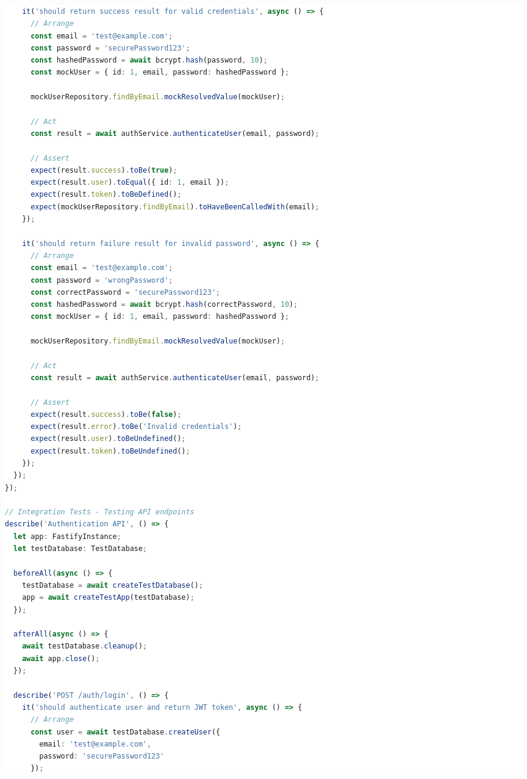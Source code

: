 ```typescript
    it('should return success result for valid credentials', async () => {
      // Arrange
      const email = 'test@example.com';
      const password = 'securePassword123';
      const hashedPassword = await bcrypt.hash(password, 10);
      const mockUser = { id: 1, email, password: hashedPassword };
      
      mockUserRepository.findByEmail.mockResolvedValue(mockUser);
      
      // Act
      const result = await authService.authenticateUser(email, password);
      
      // Assert
      expect(result.success).toBe(true);
      expect(result.user).toEqual({ id: 1, email });
      expect(result.token).toBeDefined();
      expect(mockUserRepository.findByEmail).toHaveBeenCalledWith(email);
    });
    
    it('should return failure result for invalid password', async () => {
      // Arrange
      const email = 'test@example.com';
      const password = 'wrongPassword';
      const correctPassword = 'securePassword123';
      const hashedPassword = await bcrypt.hash(correctPassword, 10);
      const mockUser = { id: 1, email, password: hashedPassword };
      
      mockUserRepository.findByEmail.mockResolvedValue(mockUser);
      
      // Act
      const result = await authService.authenticateUser(email, password);
      
      // Assert
      expect(result.success).toBe(false);
      expect(result.error).toBe('Invalid credentials');
      expect(result.user).toBeUndefined();
      expect(result.token).toBeUndefined();
    });
  });
});

// Integration Tests - Testing API endpoints
describe('Authentication API', () => {
  let app: FastifyInstance;
  let testDatabase: TestDatabase;
  
  beforeAll(async () => {
    testDatabase = await createTestDatabase();
    app = await createTestApp(testDatabase);
  });
  
  afterAll(async () => {
    await testDatabase.cleanup();
    await app.close();
  });
  
  describe('POST /auth/login', () => {
    it('should authenticate user and return JWT token', async () => {
      // Arrange
      const user = await testDatabase.createUser({
        email: 'test@example.com',
        password: 'securePassword123'
      });
```